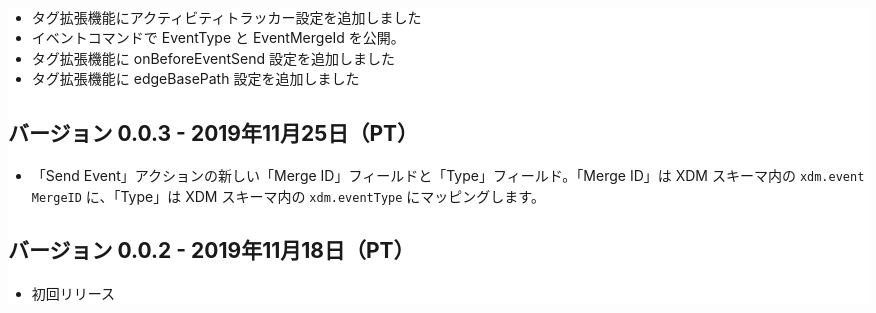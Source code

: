 - タグ拡張機能にアクティビティトラッカー設定を追加しました
- イベントコマンドで EventType と EventMergeId を公開。
- タグ拡張機能に onBeforeEventSend 設定を追加しました
- タグ拡張機能に edgeBasePath 設定を追加しました

## バージョン 0.0.3 - 2019年11月25日（PT）

- 「Send Event」アクションの新しい「Merge ID」フィールドと「Type」フィールド。「Merge ID」は XDM スキーマ内の `xdm.eventMergeID` に、「Type」は XDM スキーマ内の `xdm.eventType` にマッピングします。

## バージョン 0.0.2 - 2019年11月18日（PT）

- 初回リリース
